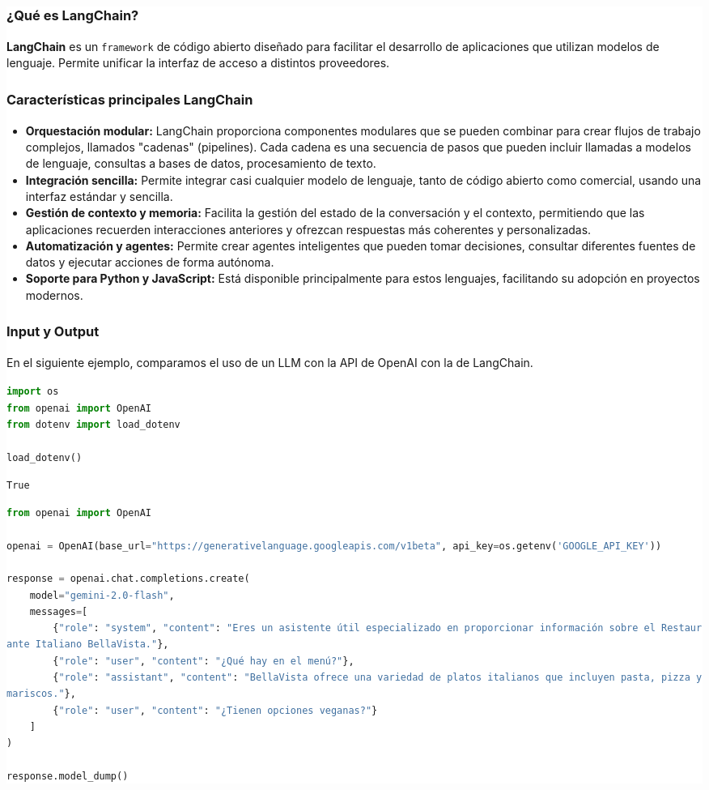 ### ¿Qué es LangChain?

**LangChain** es un `framework` de código abierto diseñado para facilitar el desarrollo de aplicaciones que utilizan modelos de lenguaje. Permite unificar la interfaz de acceso a distintos proveedores.

### Características principales LangChain

- **Orquestación modular:** LangChain proporciona componentes modulares que se pueden combinar para crear flujos de trabajo complejos, llamados "cadenas" (pipelines). Cada cadena es una secuencia de pasos que pueden incluir llamadas a modelos de lenguaje, consultas a bases de datos, procesamiento de texto.
- **Integración sencilla:** Permite integrar casi cualquier modelo de lenguaje, tanto de código abierto como comercial, usando una interfaz estándar y sencilla.
- **Gestión de contexto y memoria:** Facilita la gestión del estado de la conversación y el contexto, permitiendo que las aplicaciones recuerden interacciones anteriores y ofrezcan respuestas más coherentes y personalizadas.
- **Automatización y agentes:** Permite crear agentes inteligentes que pueden tomar decisiones, consultar diferentes fuentes de datos y ejecutar acciones de forma autónoma.
- **Soporte para Python y JavaScript:** Está disponible principalmente para estos lenguajes, facilitando su adopción en proyectos modernos.



### Input y Output

En el siguiente ejemplo, comparamos el uso de un LLM con la API de OpenAI con la de LangChain.


```python
import os
from openai import OpenAI
from dotenv import load_dotenv

load_dotenv()
```




    True




```python
from openai import OpenAI

openai = OpenAI(base_url="https://generativelanguage.googleapis.com/v1beta", api_key=os.getenv('GOOGLE_API_KEY'))

response = openai.chat.completions.create(
    model="gemini-2.0-flash",
    messages=[
        {"role": "system", "content": "Eres un asistente útil especializado en proporcionar información sobre el Restaurante Italiano BellaVista."},
        {"role": "user", "content": "¿Qué hay en el menú?"},
        {"role": "assistant", "content": "BellaVista ofrece una variedad de platos italianos que incluyen pasta, pizza y mariscos."},
        {"role": "user", "content": "¿Tienen opciones veganas?"}
    ]
)

response.model_dump()
```
